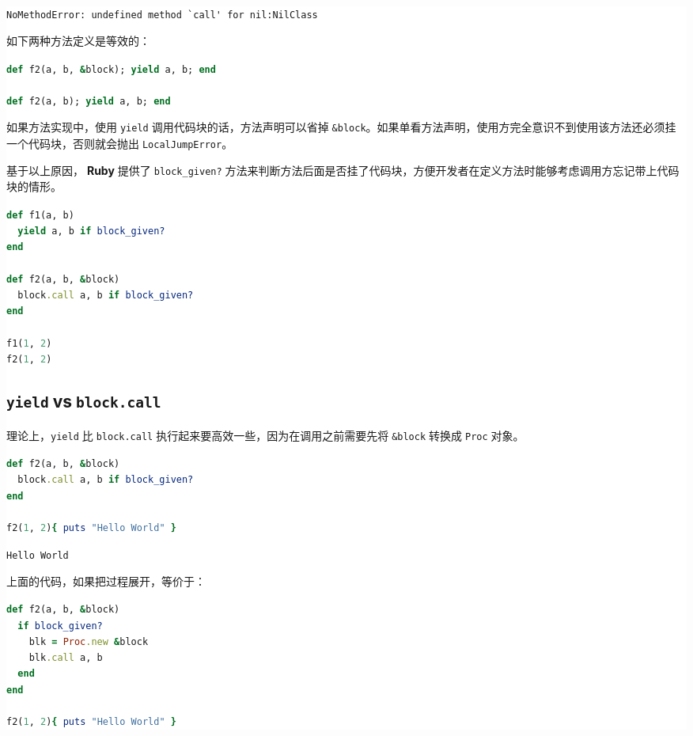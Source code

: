     NoMethodError: undefined method `call' for nil:NilClass


如下两种方法定义是等效的：

```ruby
def f2(a, b, &block); yield a, b; end

def f2(a, b); yield a, b; end
```

如果方法实现中，使用 `yield` 调用代码块的话，方法声明可以省掉 `&block`。如果单看方法声明，使用方完全意识不到使用该方法还必须挂一个代码块，否则就会抛出 `LocalJumpError`。

基于以上原因， **Ruby** 提供了 `block_given?` 方法来判断方法后面是否挂了代码块，方便开发者在定义方法时能够考虑调用方忘记带上代码块的情形。


```ruby
def f1(a, b)
  yield a, b if block_given?
end

def f2(a, b, &block)
  block.call a, b if block_given?
end

f1(1, 2)
f2(1, 2)
```

## `yield` vs `block.call`

理论上，`yield` 比 `block.call` 执行起来要高效一些，因为在调用之前需要先将 `&block` 转换成 `Proc` 对象。


```ruby
def f2(a, b, &block)
  block.call a, b if block_given?
end

f2(1, 2){ puts "Hello World" }
```

    Hello World


上面的代码，如果把过程展开，等价于：


```ruby
def f2(a, b, &block)
  if block_given?
    blk = Proc.new &block 
    blk.call a, b
  end
end

f2(1, 2){ puts "Hello World" }
```
